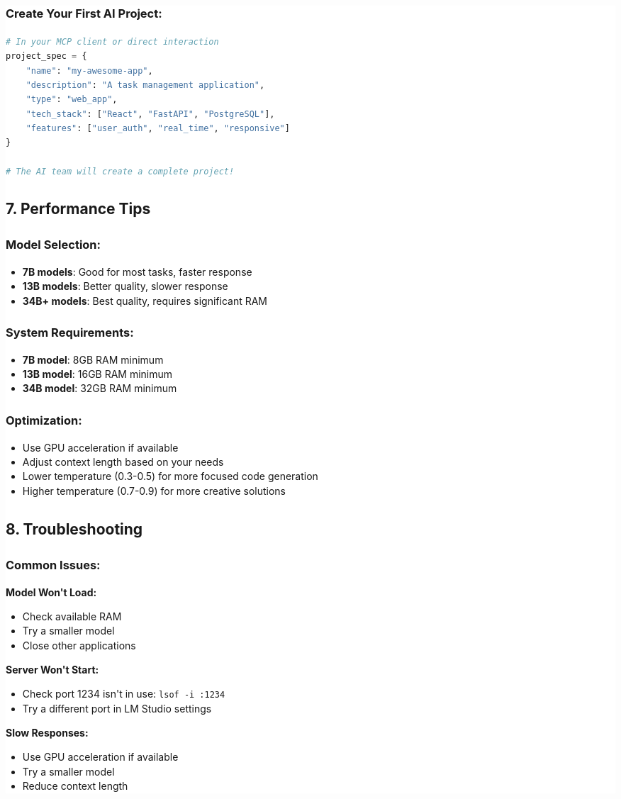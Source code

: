 ### Create Your First AI Project:
```python
# In your MCP client or direct interaction
project_spec = {
    "name": "my-awesome-app",
    "description": "A task management application",
    "type": "web_app",
    "tech_stack": ["React", "FastAPI", "PostgreSQL"],
    "features": ["user_auth", "real_time", "responsive"]
}

# The AI team will create a complete project!
```

## 7. Performance Tips

### Model Selection:
- **7B models**: Good for most tasks, faster response
- **13B models**: Better quality, slower response  
- **34B+ models**: Best quality, requires significant RAM

### System Requirements:
- **7B model**: 8GB RAM minimum
- **13B model**: 16GB RAM minimum
- **34B model**: 32GB RAM minimum

### Optimization:
- Use GPU acceleration if available
- Adjust context length based on your needs
- Lower temperature (0.3-0.5) for more focused code generation
- Higher temperature (0.7-0.9) for more creative solutions

## 8. Troubleshooting

### Common Issues:

**Model Won't Load:**
- Check available RAM
- Try a smaller model
- Close other applications

**Server Won't Start:**
- Check port 1234 isn't in use: `lsof -i :1234`
- Try a different port in LM Studio settings

**Slow Responses:**
- Use GPU acceleration if available
- Try a smaller model
- Reduce context length
